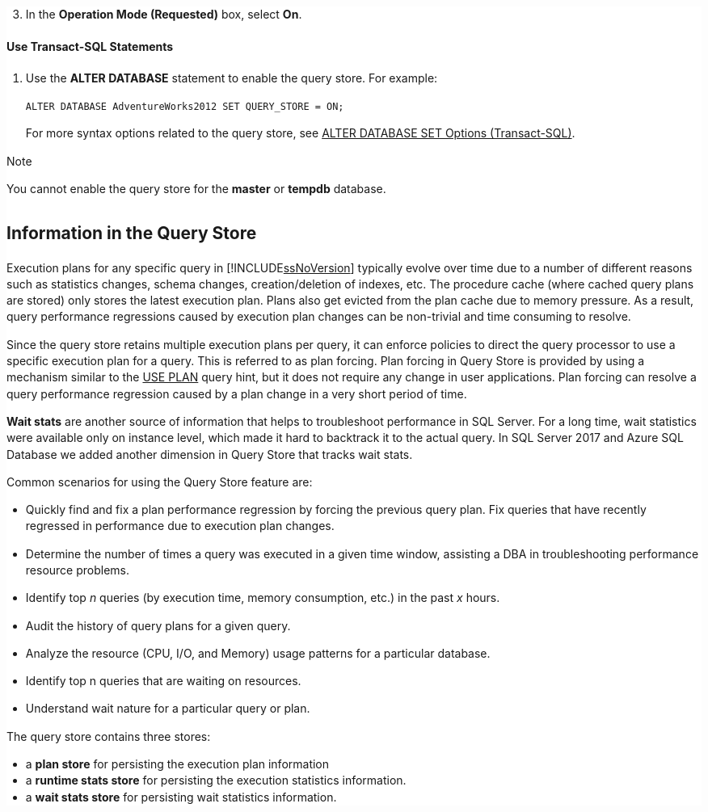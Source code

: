 3.  In the **Operation Mode (Requested)** box, select **On**.  
  
#### Use Transact-SQL Statements  
  
1.  Use the **ALTER DATABASE** statement to enable the query store. For example:  
  
    ```tsql  
    ALTER DATABASE AdventureWorks2012 SET QUERY_STORE = ON;  
    ```  
  
     For more syntax options related to the query store, see [ALTER DATABASE SET Options &#40;Transact-SQL&#41;](../../t-sql/statements/alter-database-transact-sql-set-options.md).  
  
> [!NOTE]  
>  You cannot enable the query store for the **master** or **tempdb** database.  
 
##  <a name="About"></a> Information in the Query Store  
 Execution plans for any specific query in [!INCLUDE[ssNoVersion](../../includes/ssnoversion-md.md)] typically evolve over time due to a number of different reasons such as statistics changes, schema changes, creation/deletion of indexes, etc. The procedure cache (where cached query plans are stored) only stores the latest execution plan. Plans also get evicted from the plan cache due to memory pressure. As a result, query performance regressions caused by execution plan changes can be non-trivial and time consuming to resolve.  
  
 Since the query store retains multiple execution plans per query, it can enforce policies to direct the query processor to use a specific execution plan for a query. This is referred to as plan forcing. Plan forcing in Query Store is provided by using a mechanism similar to the [USE PLAN](../../t-sql/queries/hints-transact-sql-query.md) query hint, but it does not require any change in user applications. Plan forcing can resolve a query performance regression caused by a plan change in a very short period of time.  

 **Wait stats** are another source of information that helps to troubleshoot performance in SQL Server. For a long time, wait statistics were available only on instance level, which made it hard to backtrack it to the actual query. In SQL Server 2017 and Azure SQL Database we added another dimension in Query Store that tracks wait stats. 

 Common scenarios for using the Query Store feature are:  
  
-   Quickly find and fix a plan performance regression by forcing the previous query plan. Fix queries that have recently regressed in performance due to execution plan changes.  
  
-   Determine the number of times a query was executed in a given time window, assisting a DBA in troubleshooting performance resource problems.  
  
-   Identify top *n* queries (by execution time, memory consumption, etc.) in the past *x* hours.  
  
-   Audit the history of query plans for a given query.  
  
-   Analyze the resource (CPU, I/O, and Memory) usage patterns for a particular database.  
-   Identify top n queries that are waiting on resources. 
-   Understand wait nature for a particular query or plan.
  
 The query store contains three stores:
 - a **plan store** for persisting the execution plan information
 - a **runtime stats store** for persisting the execution statistics information. 
 - a **wait stats store** for persisting wait statistics information.
 